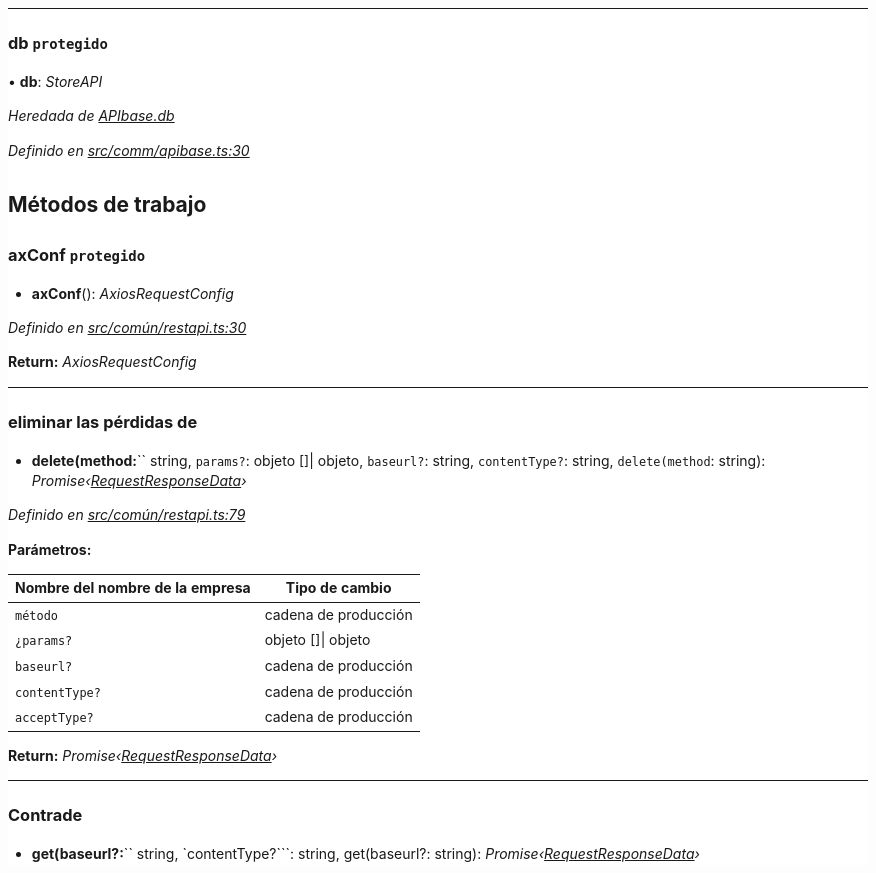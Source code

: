 ___

### db `protegido`

• **db**: *StoreAPI*

*Heredada de [APIbase.db](common_apibase.apibase.md)[](common_apibase.apibase.md#protected-db)*

*Definido en [src/comm/apibase.ts:30](https://github.com/ava-labs/avalanchejs/blob/ae78dee/src/common/apibase.ts#L30)*

## Métodos de trabajo

### axConf `protegido`

- **axConf**(): *AxiosRequestConfig*

*Definido en [src/común/restapi.ts:30](https://github.com/ava-labs/avalanchejs/blob/ae78dee/src/common/restapi.ts#L30)*

**Return:** *AxiosRequestConfig*

___

### eliminar las pérdidas de

- **delete(method:**`` string, `params?`: objeto []| objeto, `baseurl?`: string, `contentType?`: string, `delete(method`: string): *Promise‹[RequestResponseData](common_apibase.requestresponsedata.md)›*

*Definido en [src/común/restapi.ts:79](https://github.com/ava-labs/avalanchejs/blob/ae78dee/src/common/restapi.ts#L79)*

**Parámetros:**

| Nombre del nombre de la empresa | Tipo de cambio |
------ | ------ |
| `método` | cadena de producción |
| `¿params?` | objeto []&#124; objeto |
| `baseurl?` | cadena de producción |
| `contentType?` | cadena de producción |
| `acceptType?` | cadena de producción |

**Return:** *Promise‹[RequestResponseData](common_apibase.requestresponsedata.md)›*

___

### Contrade

- **get(baseurl?:**`` string, `contentType?```: string, get(baseurl?: string): *Promise‹[RequestResponseData](common_apibase.requestresponsedata.md)›*
